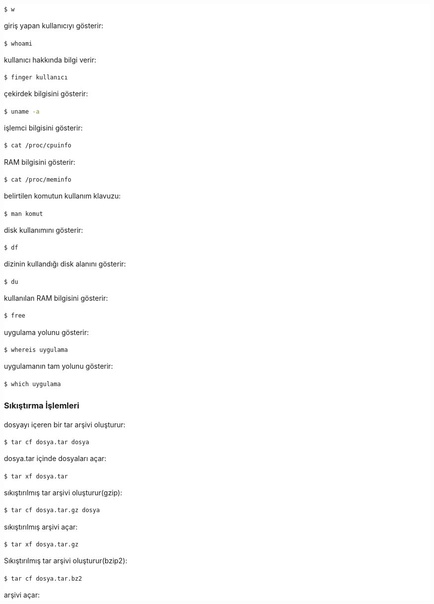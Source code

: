 ```sh
$ w
```
giriş yapan kullanıcıyı gösterir:
```sh
$ whoami
```
kullanıcı hakkında bilgi verir:
```sh
$ finger kullanıcı
```
çekirdek bilgisini gösterir:
```sh
$ uname -a
```
işlemci bilgisini gösterir:
```sh
$ cat /proc/cpuinfo
```
RAM bilgisini gösterir:
```sh
$ cat /proc/meminfo
```
belirtilen komutun kullanım klavuzu:
```sh
$ man komut
```
disk kullanımını gösterir:
```sh
$ df
```
dizinin kullandığı disk alanını gösterir:
```sh
$ du
```
kullanılan RAM bilgisini gösterir:
```sh
$ free
```
uygulama yolunu gösterir:
```sh
$ whereis uygulama
```
uygulamanın tam yolunu gösterir:
```sh
$ which uygulama
```

### Sıkıştırma İşlemleri
dosyayı içeren bir tar arşivi oluşturur:
```sh
$ tar cf dosya.tar dosya
```
dosya.tar içinde dosyaları açar:
```sh
$ tar xf dosya.tar
```
sıkıştırılmış tar arşivi oluşturur(gzip):
```sh
$ tar cf dosya.tar.gz dosya
```
sıkıştırılmış arşivi açar:
```sh
$ tar xf dosya.tar.gz
```
Sıkıştırılmış tar arşivi oluşturur(bzip2):
```sh
$ tar cf dosya.tar.bz2
```
arşivi açar: